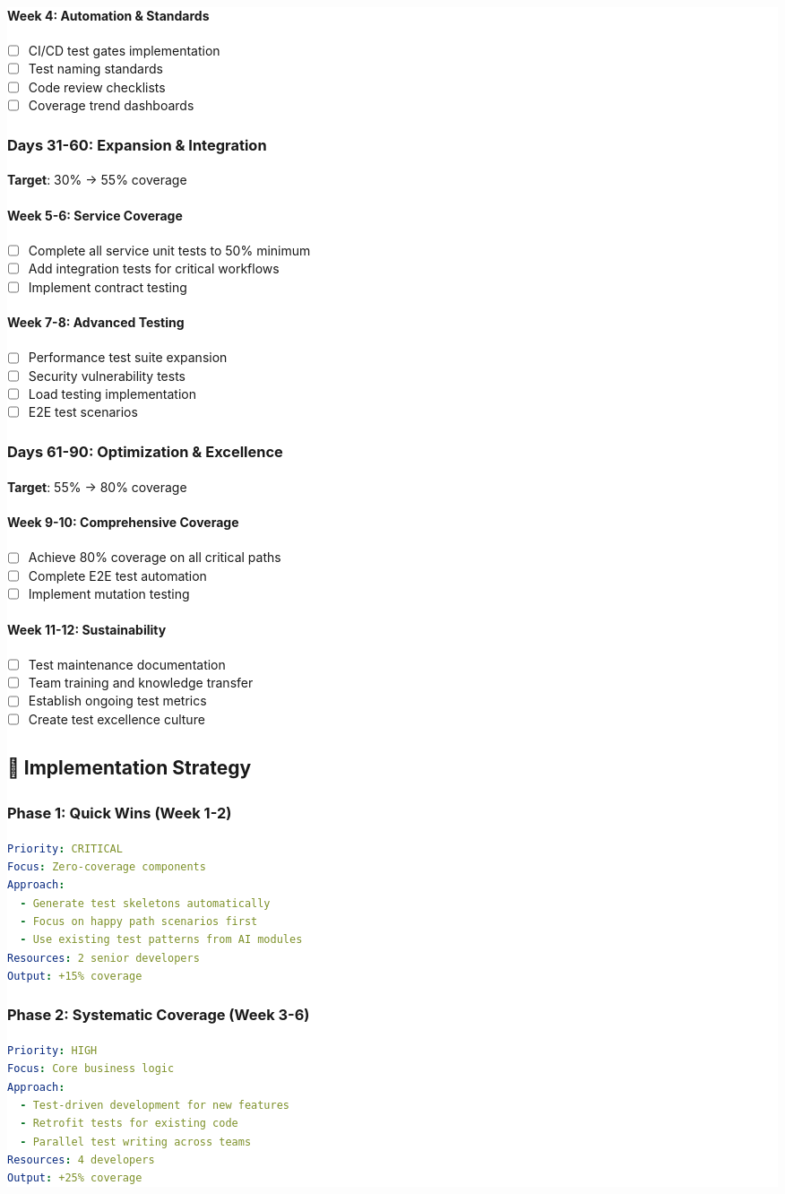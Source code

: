 #### Week 4: Automation & Standards
- [ ] CI/CD test gates implementation
- [ ] Test naming standards
- [ ] Code review checklists
- [ ] Coverage trend dashboards

### Days 31-60: Expansion & Integration
**Target**: 30% → 55% coverage

#### Week 5-6: Service Coverage
- [ ] Complete all service unit tests to 50% minimum
- [ ] Add integration tests for critical workflows
- [ ] Implement contract testing

#### Week 7-8: Advanced Testing
- [ ] Performance test suite expansion
- [ ] Security vulnerability tests
- [ ] Load testing implementation
- [ ] E2E test scenarios

### Days 61-90: Optimization & Excellence
**Target**: 55% → 80% coverage

#### Week 9-10: Comprehensive Coverage
- [ ] Achieve 80% coverage on all critical paths
- [ ] Complete E2E test automation
- [ ] Implement mutation testing

#### Week 11-12: Sustainability
- [ ] Test maintenance documentation
- [ ] Team training and knowledge transfer
- [ ] Establish ongoing test metrics
- [ ] Create test excellence culture

## 🔧 Implementation Strategy

### Phase 1: Quick Wins (Week 1-2)
```yaml
Priority: CRITICAL
Focus: Zero-coverage components
Approach: 
  - Generate test skeletons automatically
  - Focus on happy path scenarios first
  - Use existing test patterns from AI modules
Resources: 2 senior developers
Output: +15% coverage
```

### Phase 2: Systematic Coverage (Week 3-6)
```yaml
Priority: HIGH
Focus: Core business logic
Approach:
  - Test-driven development for new features
  - Retrofit tests for existing code
  - Parallel test writing across teams
Resources: 4 developers
Output: +25% coverage
```
